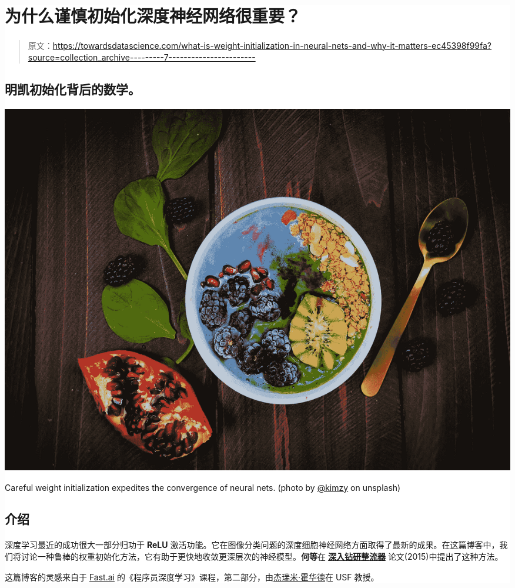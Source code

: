 # 为什么谨慎初始化深度神经网络很重要？

> 原文：<https://towardsdatascience.com/what-is-weight-initialization-in-neural-nets-and-why-it-matters-ec45398f99fa?source=collection_archive---------7----------------------->

## 明凯初始化背后的数学。

![](img/fa3b1a795446621d2833de2c559143c5.png)

Careful weight initialization expedites the convergence of neural nets. (photo by [@kimzy](https://unsplash.com/photos/LNDgBERq8Q0) on unsplash)

## 介绍

深度学习最近的成功很大一部分归功于 **ReLU** 激活功能。它在图像分类问题的深度细胞神经网络方面取得了最新的成果。在这篇博客中，我们将讨论一种鲁棒的权重初始化方法，它有助于更快地收敛更深层次的神经模型。**何等**在 [**深入钻研整流器**](https://arxiv.org/abs/1502.01852) 论文(2015)中提出了这种方法。

这篇博客的灵感来自于 [Fast.ai](https://www.fast.ai/) 的《程序员深度学习》课程，第二部分，由[杰瑞米·霍华德](https://twitter.com/jeremyphoward)在 USF 教授。
